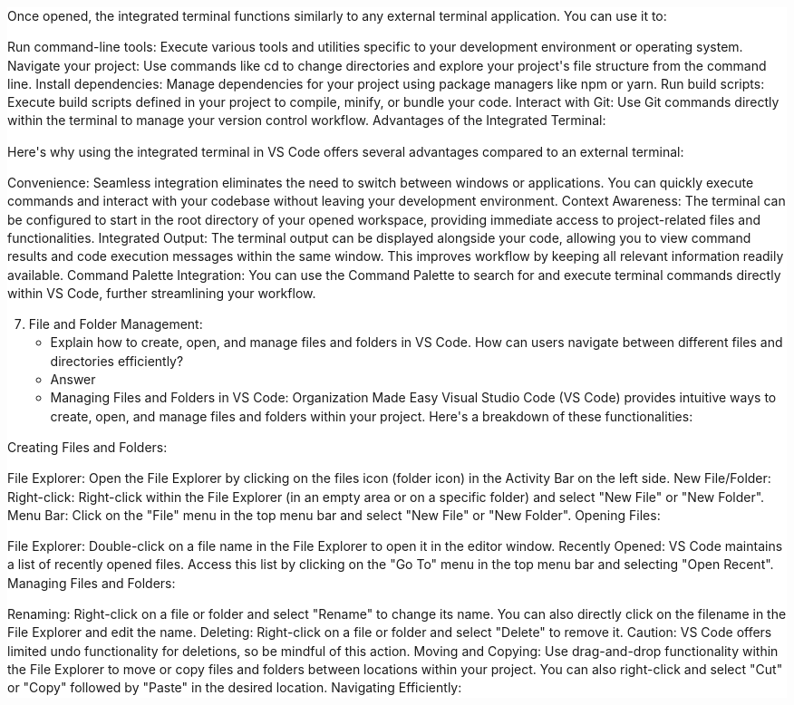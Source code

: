 Once opened, the integrated terminal functions similarly to any external terminal application. You can use it to:

Run command-line tools: Execute various tools and utilities specific to your development environment or operating system.
Navigate your project: Use commands like cd to change directories and explore your project's file structure from the command line.
Install dependencies: Manage dependencies for your project using package managers like npm or yarn.
Run build scripts: Execute build scripts defined in your project to compile, minify, or bundle your code.
Interact with Git: Use Git commands directly within the terminal to manage your version control workflow.
Advantages of the Integrated Terminal:

Here's why using the integrated terminal in VS Code offers several advantages compared to an external terminal:

Convenience: Seamless integration eliminates the need to switch between windows or applications. You can quickly execute commands and interact with your codebase without leaving your development environment.
Context Awareness: The terminal can be configured to start in the root directory of your opened workspace, providing immediate access to project-related files and functionalities.
Integrated Output: The terminal output can be displayed alongside your code, allowing you to view command results and code execution messages within the same window. This improves workflow by keeping all relevant information readily available.
Command Palette Integration: You can use the Command Palette to search for and execute terminal commands directly within VS Code, further streamlining your workflow.

7. File and Folder Management:
   - Explain how to create, open, and manage files and folders in VS Code. How can users navigate between different files and directories efficiently?
   - Answer
   - Managing Files and Folders in VS Code: Organization Made Easy
Visual Studio Code (VS Code) provides intuitive ways to create, open, and manage files and folders within your project. Here's a breakdown of these functionalities:

Creating Files and Folders:

File Explorer: Open the File Explorer by clicking on the files icon (folder icon) in the Activity Bar on the left side.
New File/Folder:
Right-click: Right-click within the File Explorer (in an empty area or on a specific folder) and select "New File" or "New Folder".
Menu Bar: Click on the "File" menu in the top menu bar and select "New File" or "New Folder".
Opening Files:

File Explorer: Double-click on a file name in the File Explorer to open it in the editor window.
Recently Opened: VS Code maintains a list of recently opened files. Access this list by clicking on the "Go To" menu in the top menu bar and selecting "Open Recent".
Managing Files and Folders:

Renaming: Right-click on a file or folder and select "Rename" to change its name. You can also directly click on the filename in the File Explorer and edit the name.
Deleting: Right-click on a file or folder and select "Delete" to remove it. Caution: VS Code offers limited undo functionality for deletions, so be mindful of this action.
Moving and Copying: Use drag-and-drop functionality within the File Explorer to move or copy files and folders between locations within your project. You can also right-click and select "Cut" or "Copy" followed by "Paste" in the desired location.
Navigating Efficiently:
